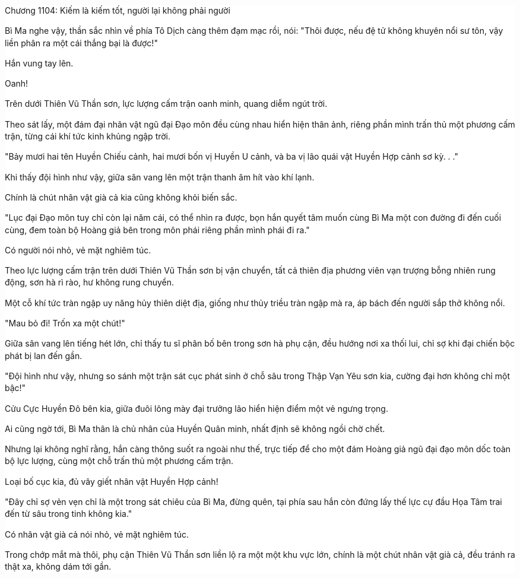 




Chương 1104: Kiếm là kiếm tốt, người lại không phải người


Bì Ma nghe vậy, thần sắc nhìn về phía Tô Dịch càng thêm đạm mạc rồi, nói: "Thôi được, nếu đệ tử không khuyên nổi sư tôn, vậy liền phân ra một cái thắng bại là được!"

Hắn vung tay lên.

Oanh!

Trên dưới Thiên Vũ Thần sơn, lực lượng cấm trận oanh minh, quang diễm ngút trời.

Theo sát lấy, một đám đại nhân vật ngũ đại Đạo môn đều cùng nhau hiển hiện thân ảnh, riêng phần mình trấn thủ một phương cấm trận, từng cái khí tức kinh khủng ngập trời.

"Bảy mươi hai tên Huyền Chiếu cảnh, hai mươi bốn vị Huyền U cảnh, và ba vị lão quái vật Huyền Hợp cảnh sơ kỳ. . ."

Khi thấy đội hình như vậy, giữa sân vang lên một trận thanh âm hít vào khí lạnh.

Chính là chút nhân vật già cả kia cũng không khỏi biến sắc.

"Lục đại Đạo môn tuy chỉ còn lại năm cái, có thể nhìn ra được, bọn hắn quyết tâm muốn cùng Bì Ma một con đường đi đến cuối cùng, đem toàn bộ Hoàng giả bên trong môn phái riêng phần mình phái đi ra."

Có người nói nhỏ, vẻ mặt nghiêm túc.

Theo lực lượng cấm trận trên dưới Thiên Vũ Thần sơn bị vận chuyển, tất cả thiên địa phương viên vạn trượng bỗng nhiên rung động, sơn hà rì rào, hư không rung chuyển.

Một cỗ khí tức tràn ngập uy năng hủy thiên diệt địa, giống như thủy triều tràn ngập mà ra, áp bách đến người sắp thở không nổi.

"Mau bỏ đi! Trốn xa một chút!"

Giữa sân vang lên tiếng hét lớn, chỉ thấy tu sĩ phân bố bên trong sơn hà phụ cận, đều hướng nơi xa thối lui, chỉ sợ khi đại chiến bộc phát bị lan đến gần.

"Đội hình như vậy, nhưng so sánh một trận sát cục phát sinh ở chỗ sâu trong Thập Vạn Yêu sơn kia, cường đại hơn không chỉ một bậc!"

Cửu Cực Huyền Đô bên kia, giữa đuôi lông mày đại trưởng lão hiển hiện điểm một vẻ ngưng trọng.

Ai cũng ngờ tới, Bì Ma thân là chủ nhân của Huyền Quân minh, nhất định sẽ không ngồi chờ chết.

Nhưng lại không nghĩ rằng, hắn càng thông suốt ra ngoài như thế, trực tiếp để cho một đám Hoàng giả ngũ đại đạo môn dốc toàn bộ lực lượng, cùng một chỗ trấn thủ một phương cấm trận.

Loại bố cục kia, đủ vây giết nhân vật Huyền Hợp cảnh!

"Đây chỉ sợ vẻn vẹn chỉ là một trong sát chiêu của Bì Ma, đừng quên, tại phía sau hắn còn đứng lấy thế lực cự đầu Họa Tâm trai đến từ sâu trong tinh không kia."

Có nhân vật già cả nói nhỏ, vẻ mặt nghiêm túc.

Trong chớp mắt mà thôi, phụ cận Thiên Vũ Thần sơn liền lộ ra một một khu vực lớn, chính là một chút nhân vật già cả, đều tránh ra thật xa, không dám tới gần.
